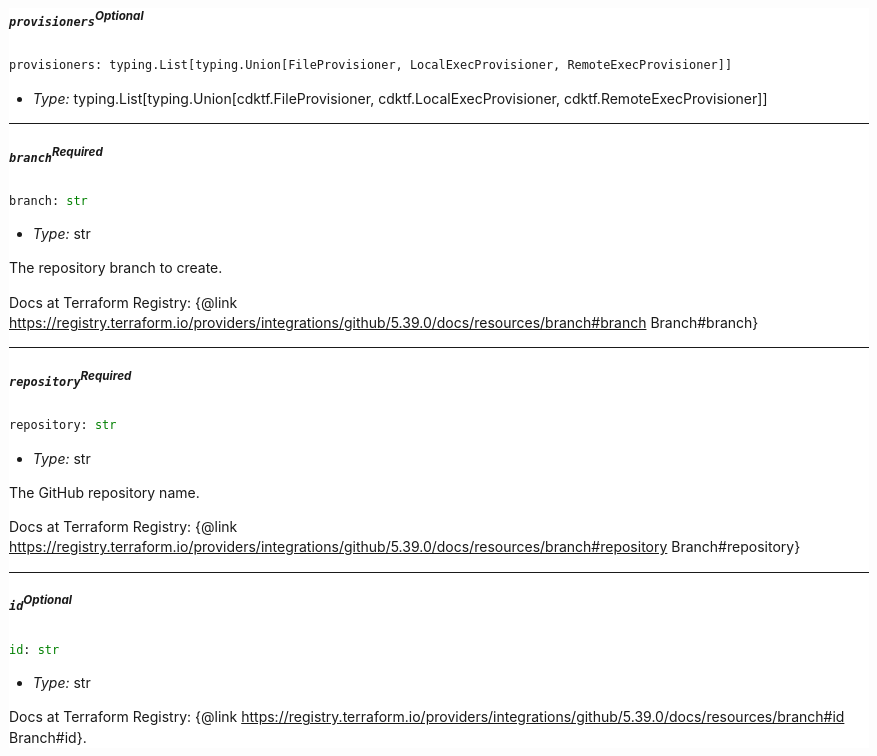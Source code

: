 
##### `provisioners`<sup>Optional</sup> <a name="provisioners" id="@cdktf/provider-github.branch.BranchConfig.property.provisioners"></a>

```python
provisioners: typing.List[typing.Union[FileProvisioner, LocalExecProvisioner, RemoteExecProvisioner]]
```

- *Type:* typing.List[typing.Union[cdktf.FileProvisioner, cdktf.LocalExecProvisioner, cdktf.RemoteExecProvisioner]]

---

##### `branch`<sup>Required</sup> <a name="branch" id="@cdktf/provider-github.branch.BranchConfig.property.branch"></a>

```python
branch: str
```

- *Type:* str

The repository branch to create.

Docs at Terraform Registry: {@link https://registry.terraform.io/providers/integrations/github/5.39.0/docs/resources/branch#branch Branch#branch}

---

##### `repository`<sup>Required</sup> <a name="repository" id="@cdktf/provider-github.branch.BranchConfig.property.repository"></a>

```python
repository: str
```

- *Type:* str

The GitHub repository name.

Docs at Terraform Registry: {@link https://registry.terraform.io/providers/integrations/github/5.39.0/docs/resources/branch#repository Branch#repository}

---

##### `id`<sup>Optional</sup> <a name="id" id="@cdktf/provider-github.branch.BranchConfig.property.id"></a>

```python
id: str
```

- *Type:* str

Docs at Terraform Registry: {@link https://registry.terraform.io/providers/integrations/github/5.39.0/docs/resources/branch#id Branch#id}.
